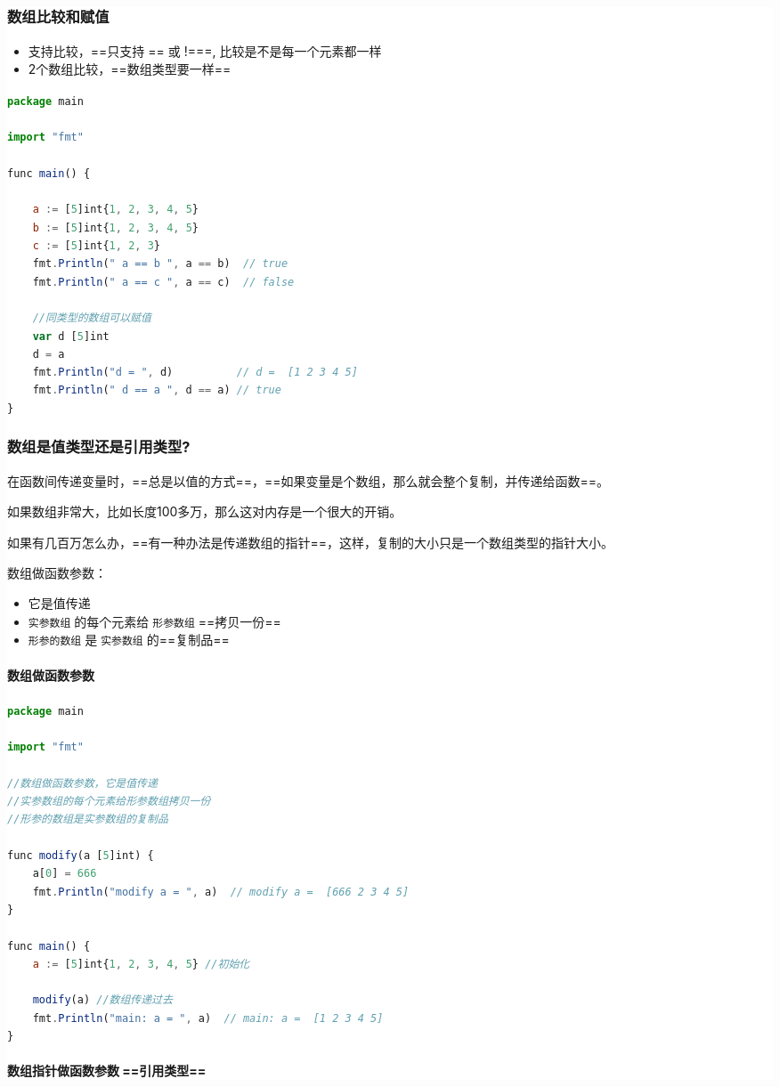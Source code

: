### 数组比较和赋值
- 支持比较，==只支持 == 或 !===, 比较是不是每一个元素都一样
- 2个数组比较，==数组类型要一样==

```js
package main 

import "fmt"

func main() {

	a := [5]int{1, 2, 3, 4, 5}
	b := [5]int{1, 2, 3, 4, 5}
	c := [5]int{1, 2, 3}
	fmt.Println(" a == b ", a == b)  // true
	fmt.Println(" a == c ", a == c)  // false

	//同类型的数组可以赋值
	var d [5]int
	d = a
	fmt.Println("d = ", d)          // d =  [1 2 3 4 5]
	fmt.Println(" d == a ", d == a) // true
}

```

### 数组是值类型还是引用类型?
在函数间传递变量时，==总是以值的方式==，==如果变量是个数组，那么就会整个复制，并传递给函数==。

如果数组非常大，比如长度100多万，那么这对内存是一个很大的开销。

如果有几百万怎么办，==有一种办法是传递数组的指针==，这样，复制的大小只是一个数组类型的指针大小。

数组做函数参数：
- 它是值传递
- `实参数组` 的每个元素给 `形参数组` ==拷贝一份==
- `形参的数组` 是 `实参数组` 的==复制品==

#### 数组做函数参数 

```js
package main

import "fmt"

//数组做函数参数，它是值传递
//实参数组的每个元素给形参数组拷贝一份
//形参的数组是实参数组的复制品

func modify(a [5]int) {
	a[0] = 666
	fmt.Println("modify a = ", a)  // modify a =  [666 2 3 4 5]
}

func main() {
	a := [5]int{1, 2, 3, 4, 5} //初始化

	modify(a) //数组传递过去
	fmt.Println("main: a = ", a)  // main: a =  [1 2 3 4 5]
}
```
#### 数组指针做函数参数 ==引用类型==

